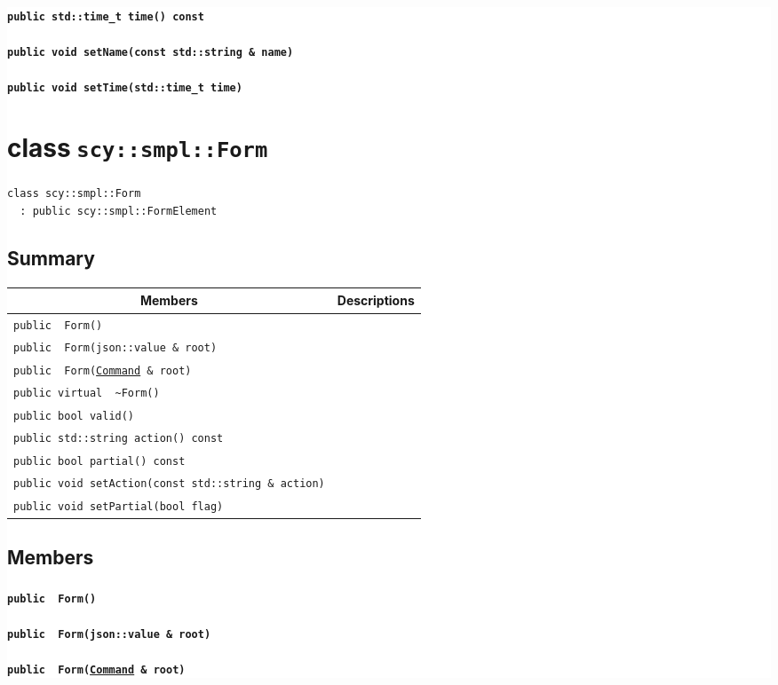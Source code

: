 



#### `public std::time_t time() const` 





#### `public void setName(const std::string & name)` 





#### `public void setTime(std::time_t time)` 





# class `scy::smpl::Form` 

```
class scy::smpl::Form
  : public scy::smpl::FormElement
```  





## Summary

 Members                        | Descriptions                                
--------------------------------|---------------------------------------------
`public  Form()` | 
`public  Form(json::value & root)` | 
`public  Form(`[`Command`](#classscy_1_1smpl_1_1Command)` & root)` | 
`public virtual  ~Form()` | 
`public bool valid()` | 
`public std::string action() const` | 
`public bool partial() const` | 
`public void setAction(const std::string & action)` | 
`public void setPartial(bool flag)` | 

## Members

#### `public  Form()` 





#### `public  Form(json::value & root)` 





#### `public  Form(`[`Command`](#classscy_1_1smpl_1_1Command)` & root)` 
